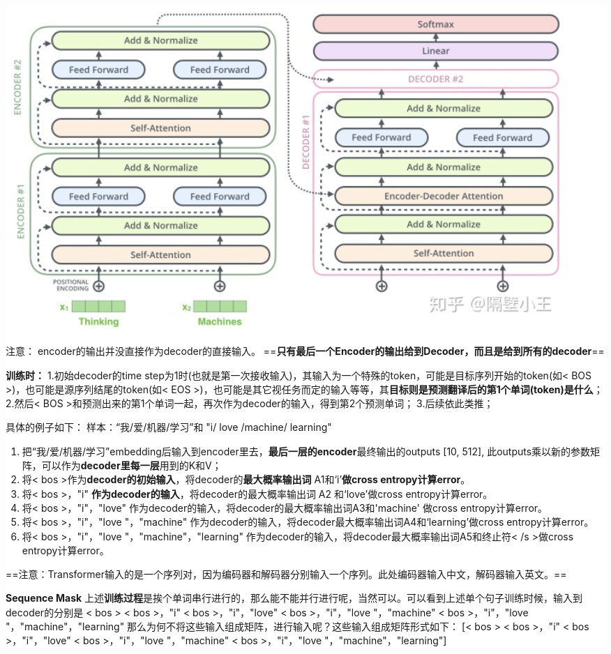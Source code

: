 ![图 1](../images/dffcd70d982ae51a315894e77a69b9e7686f2cd74c6be1a7419e4b46b05f9f1d.png)  

注意：
encoder的输出并没直接作为decoder的直接输入。
==**只有最后一个Encoder的输出给到Decoder，而且是给到所有的decoder**==

**训练时：**
1.初始decoder的time step为1时(也就是第一次接收输入)，其输入为一个特殊的token，可能是目标序列开始的token(如< BOS >)，也可能是源序列结尾的token(如< EOS >)，也可能是其它视任务而定的输入等等，其**目标则是预测翻译后的第1个单词(token)是什么**；
2.然后< BOS >和预测出来的第1个单词一起，再次作为decoder的输入，得到第2个预测单词；
3.后续依此类推；

具体的例子如下：
样本：“我/爱/机器/学习”和 "i/ love /machine/ learning"

1. 把“我/爱/机器/学习”embedding后输入到encoder里去，**最后一层的encoder**最终输出的outputs [10, 512], 此outputs乘以新的参数矩阵，可以作为**decoder里每一层**用到的K和V；
2. 将< bos >作为**decoder的初始输入**，将decoder的**最大概率输出词** A1和‘i’**做cross entropy计算error**。
3. 将< bos >，"i" **作为decoder的输入**，将decoder的最大概率输出词 A2 和‘love’做cross entropy计算error。
4. 将< bos >，"i"，"love" 作为decoder的输入，将decoder的最大概率输出词A3和'machine' 做cross entropy计算error。
5. 将< bos >，"i"，"love "，"machine" 作为decoder的输入，将decoder最大概率输出词A4和‘learning’做cross entropy计算error。
6. 将< bos >，"i"，"love "，"machine"，"learning" 作为decoder的输入，将decoder最大概率输出词A5和终止符< /s >做cross entropy计算error。

==注意：Transformer输入的是一个序列对，因为编码器和解码器分别输入一个序列。此处编码器输入中文，解码器输入英文。==

**Sequence Mask**
上述**训练过程**是挨个单词串行进行的，那么能不能并行进行呢，当然可以。可以看到上述单个句子训练时候，输入到 decoder的分别是
< bos >
< bos >，"i"
< bos >，"i"，"love"
< bos >，"i"，"love "，"machine"
< bos >，"i"，"love "，"machine"，"learning"
那么为何不将这些输入组成矩阵，进行输入呢？这些输入组成矩阵形式如下：
[< bos >
< bos >，"i"
< bos >，"i"，"love"
< bos >，"i"，"love "，"machine"
< bos >，"i"，"love "，"machine"，"learning"]